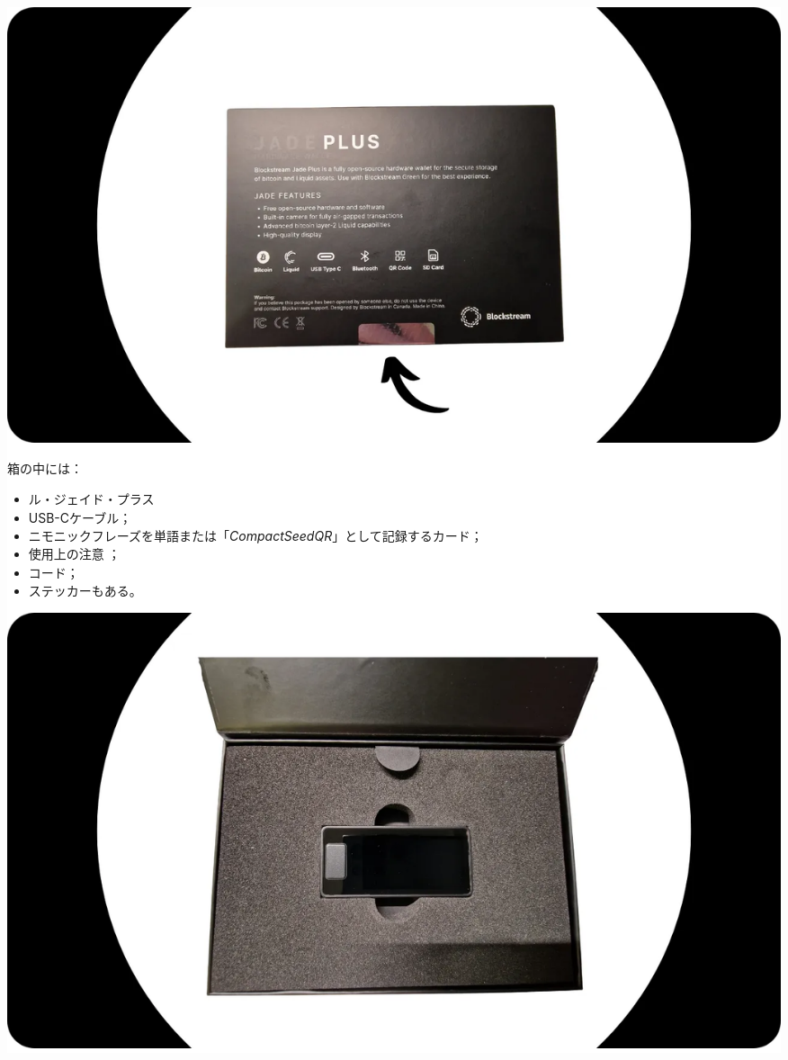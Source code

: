 ![JADE-PLUS-SPARROW](assets/fr/02.webp)

箱の中には：


- ル・ジェイド・プラス
- USB-Cケーブル；
- ニモニックフレーズを単語または「*CompactSeedQR*」として記録するカード；
- 使用上の注意 ；
- コード；
- ステッカーもある。

![JADE-PLUS-SPARROW](assets/fr/03.webp)

